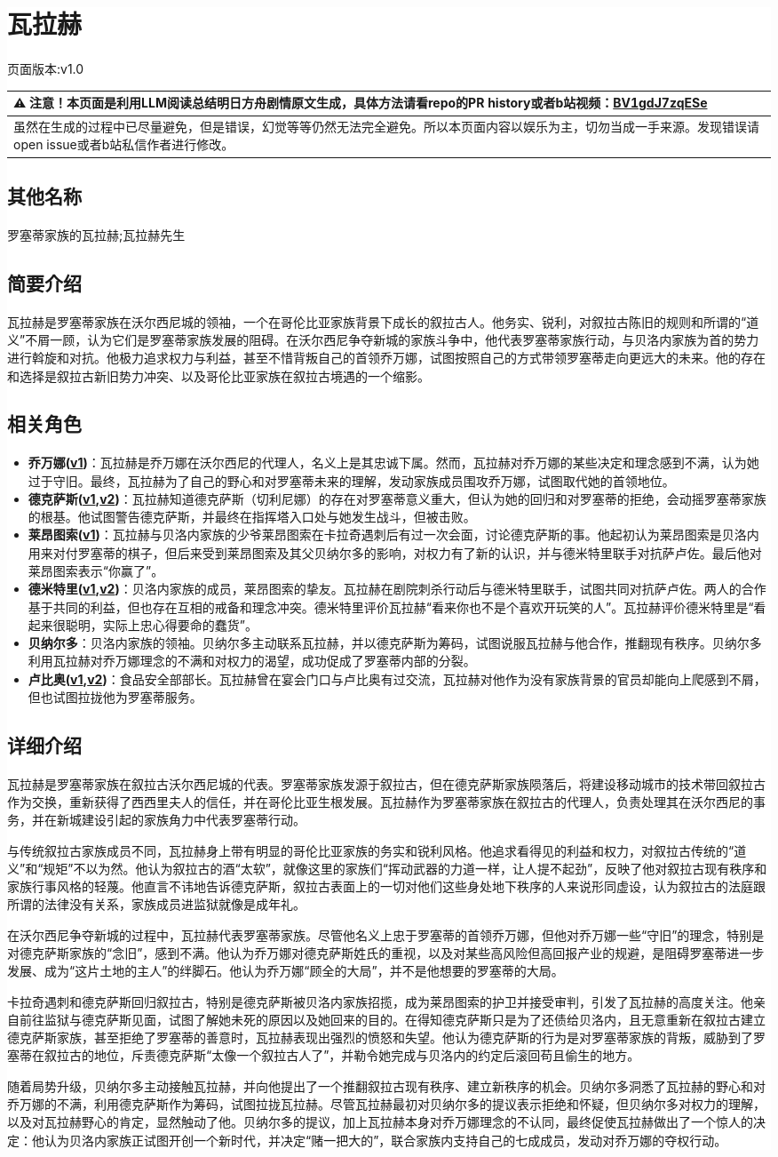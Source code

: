 # 瓦拉赫
页面版本:v1.0
 

| :warning: 注意！本页面是利用LLM阅读总结明日方舟剧情原文生成，具体方法请看repo的PR history或者b站视频：[BV1gdJ7zqESe](https://www.bilibili.com/video/BV1gdJ7zqESe/)         |
|:----------------------------|
| 虽然在生成的过程中已尽量避免，但是错误，幻觉等等仍然无法完全避免。所以本页面内容以娱乐为主，切勿当成一手来源。发现错误请open issue或者b站私信作者进行修改。|



## 其他名称
罗塞蒂家族的瓦拉赫;瓦拉赫先生
## 简要介绍
瓦拉赫是罗塞蒂家族在沃尔西尼城的领袖，一个在哥伦比亚家族背景下成长的叙拉古人。他务实、锐利，对叙拉古陈旧的规则和所谓的“道义”不屑一顾，认为它们是罗塞蒂家族发展的阻碍。在沃尔西尼争夺新城的家族斗争中，他代表罗塞蒂家族行动，与贝洛内家族为首的势力进行斡旋和对抗。他极力追求权力与利益，甚至不惜背叛自己的首领乔万娜，试图按照自己的方式带领罗塞蒂走向更远大的未来。他的存在和选择是叙拉古新旧势力冲突、以及哥伦比亚家族在叙拉古境遇的一个缩影。
## 相关角色
-   **乔万娜([v1](extended_char_qiao_wan_na.md))**：瓦拉赫是乔万娜在沃尔西尼的代理人，名义上是其忠诚下属。然而，瓦拉赫对乔万娜的某些决定和理念感到不满，认为她过于守旧。最终，瓦拉赫为了自己的野心和对罗塞蒂未来的理解，发动家族成员围攻乔万娜，试图取代她的首领地位。
-   **德克萨斯([v1](char_102_texas.md),[v2](../char_v3/char_102_texas.md))**：瓦拉赫知道德克萨斯（切利尼娜）的存在对罗塞蒂意义重大，但认为她的回归和对罗塞蒂的拒绝，会动摇罗塞蒂家族的根基。他试图警告德克萨斯，并最终在指挥塔入口处与她发生战斗，但被击败。
-   **莱昂图索([v1](extended_char_lai_ang_tu_suo.md))**：瓦拉赫与贝洛内家族的少爷莱昂图索在卡拉奇遇刺后有过一次会面，讨论德克萨斯的事。他起初认为莱昂图索是贝洛内用来对付罗塞蒂的棋子，但后来受到莱昂图索及其父贝纳尔多的影响，对权力有了新的认识，并与德米特里联手对抗萨卢佐。最后他对莱昂图索表示“你赢了”。
-   **德米特里([v1](extended_char_de_mi_te_li.md),[v2](../char_v3/extended_char_de_mi_te_li.md))**：贝洛内家族的成员，莱昂图索的挚友。瓦拉赫在剧院刺杀行动后与德米特里联手，试图共同对抗萨卢佐。两人的合作基于共同的利益，但也存在互相的戒备和理念冲突。德米特里评价瓦拉赫“看来你也不是个喜欢开玩笑的人”。瓦拉赫评价德米特里是“看起来很聪明，实际上忠心得要命的蠢货”。
-   **贝纳尔多**：贝洛内家族的领袖。贝纳尔多主动联系瓦拉赫，并以德克萨斯为筹码，试图说服瓦拉赫与他合作，推翻现有秩序。贝纳尔多利用瓦拉赫对乔万娜理念的不满和对权力的渴望，成功促成了罗塞蒂内部的分裂。
-   **卢比奥([v1](extended_char_lu_bi_ao.md),[v2](../char_v3/extended_char_lu_bi_ao.md))**：食品安全部部长。瓦拉赫曾在宴会门口与卢比奥有过交流，瓦拉赫对他作为没有家族背景的官员却能向上爬感到不屑，但也试图拉拢他为罗塞蒂服务。
## 详细介绍
瓦拉赫是罗塞蒂家族在叙拉古沃尔西尼城的代表。罗塞蒂家族发源于叙拉古，但在德克萨斯家族陨落后，将建设移动城市的技术带回叙拉古作为交换，重新获得了西西里夫人的信任，并在哥伦比亚生根发展。瓦拉赫作为罗塞蒂家族在叙拉古的代理人，负责处理其在沃尔西尼的事务，并在新城建设引起的家族角力中代表罗塞蒂行动。

与传统叙拉古家族成员不同，瓦拉赫身上带有明显的哥伦比亚家族的务实和锐利风格。他追求看得见的利益和权力，对叙拉古传统的“道义”和“规矩”不以为然。他认为叙拉古的酒“太软”，就像这里的家族们“挥动武器的力道一样，让人提不起劲”，反映了他对叙拉古现有秩序和家族行事风格的轻蔑。他直言不讳地告诉德克萨斯，叙拉古表面上的一切对他们这些身处地下秩序的人来说形同虚设，认为叙拉古的法庭跟所谓的法律没有关系，家族成员进监狱就像是成年礼。

在沃尔西尼争夺新城的过程中，瓦拉赫代表罗塞蒂家族。尽管他名义上忠于罗塞蒂的首领乔万娜，但他对乔万娜一些“守旧”的理念，特别是对德克萨斯家族的“念旧”，感到不满。他认为乔万娜对德克萨斯姓氏的重视，以及对某些高风险但高回报产业的规避，是阻碍罗塞蒂进一步发展、成为“这片土地的主人”的绊脚石。他认为乔万娜“顾全的大局”，并不是他想要的罗塞蒂的大局。

卡拉奇遇刺和德克萨斯回归叙拉古，特别是德克萨斯被贝洛内家族招揽，成为莱昂图索的护卫并接受审判，引发了瓦拉赫的高度关注。他亲自前往监狱与德克萨斯见面，试图了解她未死的原因以及她回来的目的。在得知德克萨斯只是为了还债给贝洛内，且无意重新在叙拉古建立德克萨斯家族，甚至拒绝了罗塞蒂的善意时，瓦拉赫表现出强烈的愤怒和失望。他认为德克萨斯的行为是对罗塞蒂家族的背叛，威胁到了罗塞蒂在叙拉古的地位，斥责德克萨斯“太像一个叙拉古人了”，并勒令她完成与贝洛内的约定后滚回苟且偷生的地方。

随着局势升级，贝纳尔多主动接触瓦拉赫，并向他提出了一个推翻叙拉古现有秩序、建立新秩序的机会。贝纳尔多洞悉了瓦拉赫的野心和对乔万娜的不满，利用德克萨斯作为筹码，试图拉拢瓦拉赫。尽管瓦拉赫最初对贝纳尔多的提议表示拒绝和怀疑，但贝纳尔多对权力的理解，以及对瓦拉赫野心的肯定，显然触动了他。贝纳尔多的提议，加上瓦拉赫本身对乔万娜理念的不认同，最终促使瓦拉赫做出了一个惊人的决定：他认为贝洛内家族正试图开创一个新时代，并决定“赌一把大的”，联合家族内支持自己的七成成员，发动对乔万娜的夺权行动。

